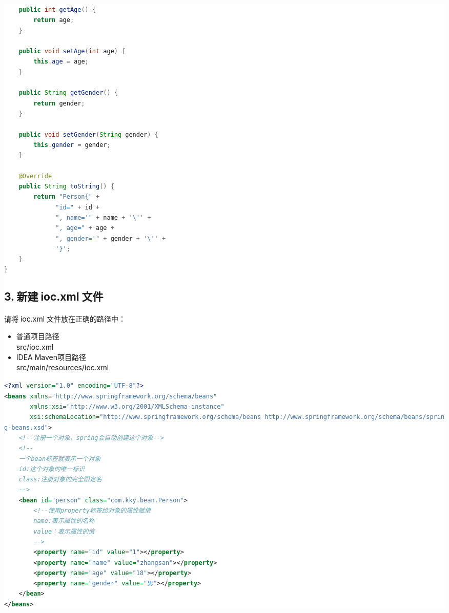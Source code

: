 ```java
	public int getAge() {
		return age;
	}

	public void setAge(int age) {
		this.age = age;
	}

	public String getGender() {
		return gender;
	}

	public void setGender(String gender) {
		this.gender = gender;
	}

	@Override
	public String toString() {
		return "Person{" +
			  "id=" + id +
			  ", name='" + name + '\'' +
			  ", age=" + age +
			  ", gender='" + gender + '\'' +
			  '}';
	}
}
```

## 3. 新建 ioc.xml 文件
请将 ioc.xml 文件放在正确的路径中：
- 普通项目路径<br>
	src/ioc.xml
- IDEA Maven项目路径<br>
	src/main/resources/ioc.xml

```xml
<?xml version="1.0" encoding="UTF-8"?>
<beans xmlns="http://www.springframework.org/schema/beans"
       xmlns:xsi="http://www.w3.org/2001/XMLSchema-instance"
       xsi:schemaLocation="http://www.springframework.org/schema/beans http://www.springframework.org/schema/beans/spring-beans.xsd">
    <!--注册一个对象，spring会自动创建这个对象-->
    <!--
    一个bean标签就表示一个对象
    id:这个对象的唯一标识
    class:注册对象的完全限定名
    -->
    <bean id="person" class="com.kky.bean.Person">
        <!--使用property标签给对象的属性赋值
        name:表示属性的名称
        value：表示属性的值
        -->
        <property name="id" value="1"></property>
        <property name="name" value="zhangsan"></property>
        <property name="age" value="18"></property>
        <property name="gender" value="男"></property>
    </bean>
</beans>
```
